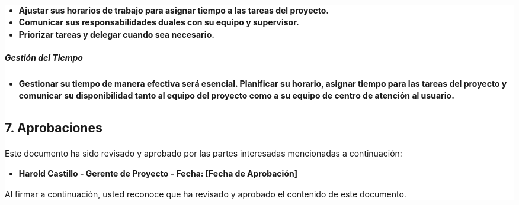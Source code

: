 - **Ajustar sus horarios de trabajo para asignar tiempo a las tareas del proyecto.**
- **Comunicar sus responsabilidades duales con su equipo y supervisor.**
- **Priorizar tareas y delegar cuando sea necesario.**
##### Gestión del Tiempo
- **Gestionar su tiempo de manera efectiva será esencial. Planificar su horario, asignar tiempo para las tareas del proyecto y comunicar su disponibilidad tanto al equipo del proyecto como a su equipo de centro de atención al usuario.**

## 7. Aprobaciones

Este documento ha sido revisado y aprobado por las partes interesadas mencionadas a continuación:

- **Harold Castillo - Gerente de Proyecto - Fecha: [Fecha de Aprobación]**

Al firmar a continuación, usted reconoce que ha revisado y aprobado el contenido de este documento.
